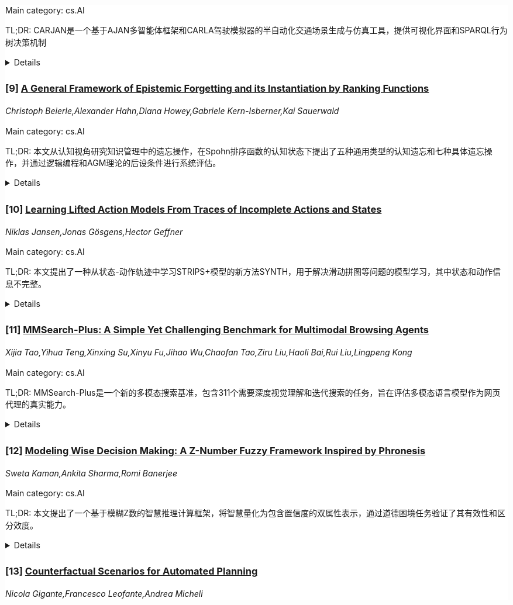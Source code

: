 Main category: cs.AI

TL;DR: CARJAN是一个基于AJAN多智能体框架和CARLA驾驶模拟器的半自动化交通场景生成与仿真工具，提供可视化界面和SPARQL行为树决策机制


<details><summary>Details</summary></details>


### [9] [A General Framework of Epistemic Forgetting and its Instantiation by Ranking Functions](https://arxiv.org/abs/2508.21441)
*Christoph Beierle,Alexander Hahn,Diana Howey,Gabriele Kern-Isberner,Kai Sauerwald*

Main category: cs.AI

TL;DR: 本文从认知视角研究知识管理中的遗忘操作，在Spohn排序函数的认知状态下提出了五种通用类型的认知遗忘和七种具体遗忘操作，并通过逻辑编程和AGM理论的后设条件进行系统评估。


<details><summary>Details</summary></details>


### [10] [Learning Lifted Action Models From Traces of Incomplete Actions and States](https://arxiv.org/abs/2508.21449)
*Niklas Jansen,Jonas Gösgens,Hector Geffner*

Main category: cs.AI

TL;DR: 本文提出了一种从状态-动作轨迹中学习STRIPS+模型的新方法SYNTH，用于解决滑动拼图等问题的模型学习，其中状态和动作信息不完整。


<details><summary>Details</summary></details>


### [11] [MMSearch-Plus: A Simple Yet Challenging Benchmark for Multimodal Browsing Agents](https://arxiv.org/abs/2508.21475)
*Xijia Tao,Yihua Teng,Xinxing Su,Xinyu Fu,Jihao Wu,Chaofan Tao,Ziru Liu,Haoli Bai,Rui Liu,Lingpeng Kong*

Main category: cs.AI

TL;DR: MMSearch-Plus是一个新的多模态搜索基准，包含311个需要深度视觉理解和迭代搜索的任务，旨在评估多模态语言模型作为网页代理的真实能力。


<details><summary>Details</summary></details>


### [12] [Modeling Wise Decision Making: A Z-Number Fuzzy Framework Inspired by Phronesis](https://arxiv.org/abs/2508.21517)
*Sweta Kaman,Ankita Sharma,Romi Banerjee*

Main category: cs.AI

TL;DR: 本文提出了一个基于模糊Z数的智慧推理计算框架，将智慧量化为包含置信度的双属性表示，通过道德困境任务验证了其有效性和区分效度。


<details><summary>Details</summary></details>


### [13] [Counterfactual Scenarios for Automated Planning](https://arxiv.org/abs/2508.21521)
*Nicola Gigante,Francesco Leofante,Andrea Micheli*
